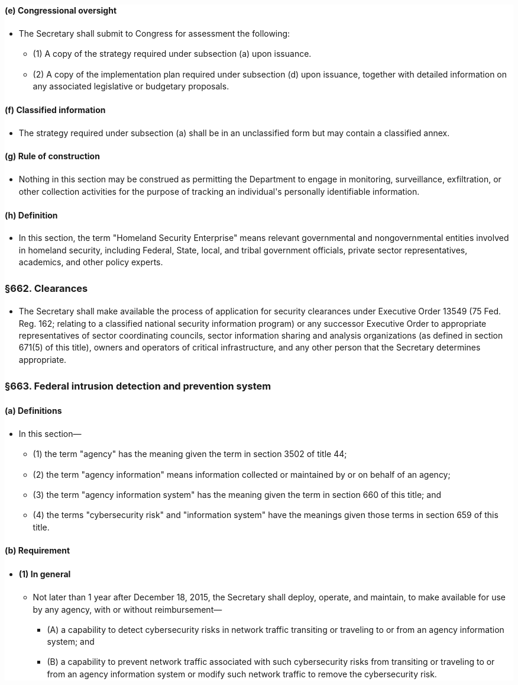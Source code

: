 #### (e) Congressional oversight
* The Secretary shall submit to Congress for assessment the following:

  * (1) A copy of the strategy required under subsection (a) upon issuance.

  * (2) A copy of the implementation plan required under subsection (d) upon issuance, together with detailed information on any associated legislative or budgetary proposals.

#### (f) Classified information
* The strategy required under subsection (a) shall be in an unclassified form but may contain a classified annex.

#### (g) Rule of construction
* Nothing in this section may be construed as permitting the Department to engage in monitoring, surveillance, exfiltration, or other collection activities for the purpose of tracking an individual's personally identifiable information.

#### (h) Definition
* In this section, the term "Homeland Security Enterprise" means relevant governmental and nongovernmental entities involved in homeland security, including Federal, State, local, and tribal government officials, private sector representatives, academics, and other policy experts.

### §662. Clearances
* The Secretary shall make available the process of application for security clearances under Executive Order 13549 (75 Fed. Reg. 162; relating to a classified national security information program) or any successor Executive Order to appropriate representatives of sector coordinating councils, sector information sharing and analysis organizations (as defined in section 671(5) of this title), owners and operators of critical infrastructure, and any other person that the Secretary determines appropriate.

### §663. Federal intrusion detection and prevention system
#### (a) Definitions
* In this section—

  * (1) the term "agency" has the meaning given the term in section 3502 of title 44;

  * (2) the term "agency information" means information collected or maintained by or on behalf of an agency;

  * (3) the term "agency information system" has the meaning given the term in section 660 of this title; and

  * (4) the terms "cybersecurity risk" and "information system" have the meanings given those terms in section 659 of this title.

#### (b) Requirement
* #### (1) In general
  * Not later than 1 year after December 18, 2015, the Secretary shall deploy, operate, and maintain, to make available for use by any agency, with or without reimbursement—

    * (A) a capability to detect cybersecurity risks in network traffic transiting or traveling to or from an agency information system; and

    * (B) a capability to prevent network traffic associated with such cybersecurity risks from transiting or traveling to or from an agency information system or modify such network traffic to remove the cybersecurity risk.
